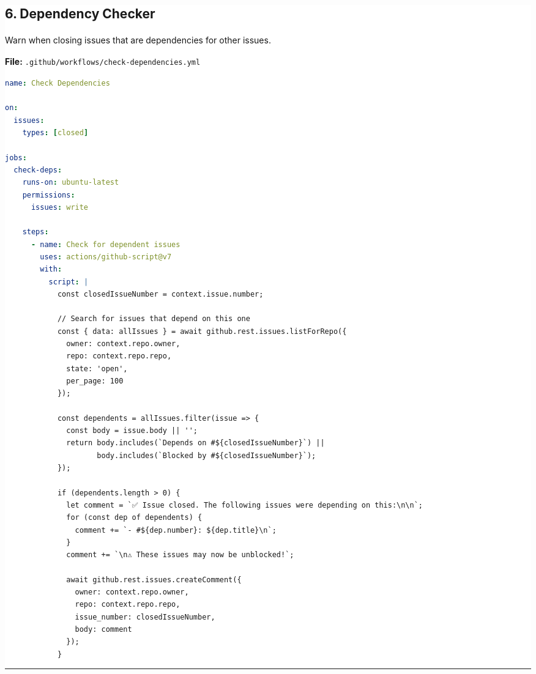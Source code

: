 
## 6. Dependency Checker

Warn when closing issues that are dependencies for other issues.

**File:** `.github/workflows/check-dependencies.yml`

```yaml
name: Check Dependencies

on:
  issues:
    types: [closed]

jobs:
  check-deps:
    runs-on: ubuntu-latest
    permissions:
      issues: write
    
    steps:
      - name: Check for dependent issues
        uses: actions/github-script@v7
        with:
          script: |
            const closedIssueNumber = context.issue.number;
            
            // Search for issues that depend on this one
            const { data: allIssues } = await github.rest.issues.listForRepo({
              owner: context.repo.owner,
              repo: context.repo.repo,
              state: 'open',
              per_page: 100
            });
            
            const dependents = allIssues.filter(issue => {
              const body = issue.body || '';
              return body.includes(`Depends on #${closedIssueNumber}`) ||
                     body.includes(`Blocked by #${closedIssueNumber}`);
            });
            
            if (dependents.length > 0) {
              let comment = `✅ Issue closed. The following issues were depending on this:\n\n`;
              for (const dep of dependents) {
                comment += `- #${dep.number}: ${dep.title}\n`;
              }
              comment += `\n⚠️ These issues may now be unblocked!`;
              
              await github.rest.issues.createComment({
                owner: context.repo.owner,
                repo: context.repo.repo,
                issue_number: closedIssueNumber,
                body: comment
              });
            }
```

---